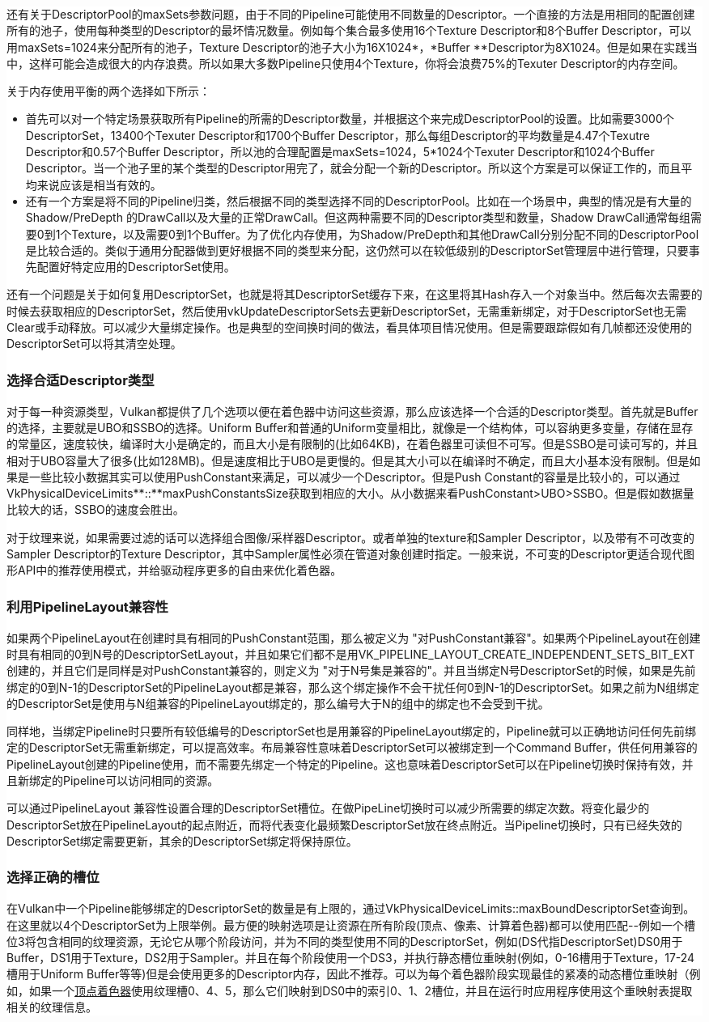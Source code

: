 还有关于DescriptorPool的maxSets参数问题，由于不同的Pipeline可能使用不同数量的Descriptor。一个直接的方法是用相同的配置创建所有的池子，使用每种类型的Descriptor的最坏情况数量。例如每个集合最多使用16个Texture Descriptor和8个Buffer Descriptor，可以用maxSets=1024来分配所有的池子，Texture Descriptor的池子大小为16X1024*，*Buffer **Descriptor为8X1024。但是如果在实践当中，这样可能会造成很大的内存浪费。所以如果大多数Pipeline只使用4个Texture，你将会浪费75%的Texuter Descriptor的内存空间。

关于内存使用平衡的两个选择如下所示：

- 首先可以对一个特定场景获取所有Pipeline的所需的Descriptor数量，并根据这个来完成DescriptorPool的设置。比如需要3000个DescriptorSet，13400个Texuter Descriptor和1700个Buffer Descriptor，那么每组Descriptor的平均数量是4.47个Texutre Descriptor和0.57个Buffer Descriptor，所以池的合理配置是maxSets=1024，5*1024个Texuter Descriptor和1024个Buffer Descriptor。当一个池子里的某个类型的Descriptor用完了，就会分配一个新的Descriptor。所以这个方案是可以保证工作的，而且平均来说应该是相当有效的。
- 还有一个方案是将不同的Pipeline归类，然后根据不同的类型选择不同的DescriptorPool。比如在一个场景中，典型的情况是有大量的Shadow/PreDepth 的DrawCall以及大量的正常DrawCall。但这两种需要不同的Descriptor类型和数量，Shadow DrawCall通常每组需要0到1个Texture，以及需要0到1个Buffer。为了优化内存使用，为Shadow/PreDepth和其他DrawCall分别分配不同的DescriptorPool是比较合适的。类似于通用分配器做到更好根据不同的类型来分配，这仍然可以在较低级别的DescriptorSet管理层中进行管理，只要事先配置好特定应用的DescriptorSet使用。

还有一个问题是关于如何复用DescriptorSet，也就是将其DescriptorSet缓存下来，在这里将其Hash存入一个对象当中。然后每次去需要的时候去获取相应的DescriptorSet，然后使用vkUpdateDescriptorSets去更新DescriptorSet，无需重新绑定，对于DescriptorSet也无需Clear或手动释放。可以减少大量绑定操作。也是典型的空间换时间的做法，看具体项目情况使用。但是需要跟踪假如有几帧都还没使用的DescriptorSet可以将其清空处理。

### 选择合适Descriptor类型

对于每一种资源类型，Vulkan都提供了几个选项以便在着色器中访问这些资源，那么应该选择一个合适的Descriptor类型。首先就是Buffer的选择，主要就是UBO和SSBO的选择。Uniform Buffer和普通的Uniform变量相比，就像是一个结构体，可以容纳更多变量，存储在显存的常量区，速度较快，编译时大小是确定的，而且大小是有限制的(比如64KB)，在着色器里可读但不可写。但是SSBO是可读可写的，并且相对于UBO容量大了很多(比如128MB)。但是速度相比于UBO是更慢的。但是其大小可以在编译时不确定，而且大小基本没有限制。但是如果是一些比较小数据其实可以使用PushConstant来满足，可以减少一个Descriptor。但是Push Constant的容量是比较小的，可以通过VkPhysicalDeviceLimits**::**maxPushConstantsSize获取到相应的大小。从小数据来看PushConstant>UBO>SSBO。但是假如数据量比较大的话，SSBO的速度会胜出。

对于纹理来说，如果需要过滤的话可以选择组合图像/采样器Descriptor。或者单独的texture和Sampler Descriptor，以及带有不可改变的Sampler Descriptor的Texture Descriptor，其中Sampler属性必须在管道对象创建时指定。一般来说，不可变的Descriptor更适合现代图形API中的推荐使用模式，并给驱动程序更多的自由来优化着色器。

### 利用PipelineLayout兼容性

如果两个PipelineLayout在创建时具有相同的PushConstant范围，那么被定义为 "对PushConstant兼容"。如果两个PipelineLayout在创建时具有相同的0到N号的DescriptorSetLayout，并且如果它们都不是用VK_PIPELINE_LAYOUT_CREATE_INDEPENDENT_SETS_BIT_EXT创建的，并且它们是同样是对PushConstant兼容的，则定义为 "对于N号集是兼容的"。并且当绑定N号DescriptorSet的时候，如果是先前绑定的0到N-1的DescriptorSet的PipelineLayout都是兼容，那么这个绑定操作不会干扰任何0到N-1的DescriptorSet。如果之前为N组绑定的DescriptorSet是使用与N组兼容的PipelineLayout绑定的，那么编号大于N的组中的绑定也不会受到干扰。

同样地，当绑定Pipeline时只要所有较低编号的DescriptorSet也是用兼容的PipelineLayout绑定的，Pipeline就可以正确地访问任何先前绑定的DescriptorSet无需重新绑定，可以提高效率。布局兼容性意味着DescriptorSet可以被绑定到一个Command Buffer，供任何用兼容的PipelineLayout创建的Pipeline使用，而不需要先绑定一个特定的Pipeline。这也意味着DescriptorSet可以在Pipeline切换时保持有效，并且新绑定的Pipeline可以访问相同的资源。

可以通过PipelineLayout 兼容性设置合理的DescriptorSet槽位。在做PipeLine切换时可以减少所需要的绑定次数。将变化最少的DescriptorSet放在PipelineLayout的起点附近，而将代表变化最频繁DescriptorSet放在终点附近。当Pipeline切换时，只有已经失效的DescriptorSet绑定需要更新，其余的DescriptorSet绑定将保持原位。

### 选择正确的槽位

在Vulkan中一个Pipeline能够绑定的DescriptorSet的数量是有上限的，通过VkPhysicalDeviceLimits::maxBoundDescriptorSet查询到。在这里就以4个DescriptorSet为上限举例。最方便的映射选项是让资源在所有阶段(顶点、像素、计算着色器)都可以使用匹配--例如一个槽位3将包含相同的纹理资源，无论它从哪个阶段访问，并为不同的类型使用不同的DescriptorSet，例如(DS代指DescriptorSet)DS0用于Buffer，DS1用于Texture，DS2用于Sampler。并且在每个阶段使用一个DS3，并执行静态槽位重映射(例如，0-16槽用于Texture，17-24槽用于Uniform Buffer等等)但是会使用更多的Descriptor内存，因此不推荐。可以为每个着色器阶段实现最佳的紧凑的动态槽位重映射（例如，如果一个[顶点着色器](https://zhida.zhihu.com/search?content_id=225042410&content_type=Article&match_order=1&q=顶点着色器&zhida_source=entity)使用纹理槽0、4、5，那么它们映射到DS0中的索引0、1、2槽位，并且在运行时应用程序使用这个重映射表提取相关的纹理信息。
